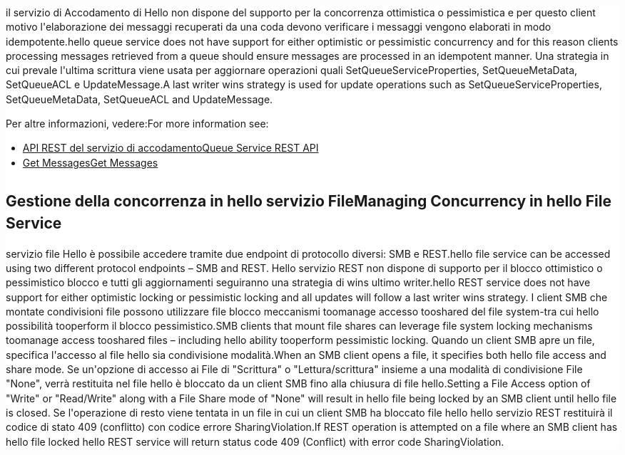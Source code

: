 <span data-ttu-id="b250c-334">il servizio di Accodamento di Hello non dispone del supporto per la concorrenza ottimistica o pessimistica e per questo client motivo l'elaborazione dei messaggi recuperati da una coda devono verificare i messaggi vengono elaborati in modo idempotente.</span><span class="sxs-lookup"><span data-stu-id="b250c-334">hello queue service does not have support for either optimistic or pessimistic concurrency and for this reason clients processing messages retrieved from a queue should ensure messages are processed in an idempotent manner.</span></span> <span data-ttu-id="b250c-335">Una strategia in cui prevale l'ultima scrittura viene usata per aggiornare operazioni quali SetQueueServiceProperties, SetQueueMetaData, SetQueueACL e UpdateMessage.</span><span class="sxs-lookup"><span data-stu-id="b250c-335">A last writer wins strategy is used for update operations such as SetQueueServiceProperties, SetQueueMetaData, SetQueueACL and UpdateMessage.</span></span>  

<span data-ttu-id="b250c-336">Per altre informazioni, vedere:</span><span class="sxs-lookup"><span data-stu-id="b250c-336">For more information see:</span></span>  

* [<span data-ttu-id="b250c-337">API REST del servizio di accodamento</span><span class="sxs-lookup"><span data-stu-id="b250c-337">Queue Service REST API</span></span>](http://msdn.microsoft.com/library/azure/dd179363.aspx)
* [<span data-ttu-id="b250c-338">Get Messages</span><span class="sxs-lookup"><span data-stu-id="b250c-338">Get Messages</span></span>](http://msdn.microsoft.com/library/azure/dd179474.aspx)  

## <a name="managing-concurrency-in-hello-file-service"></a><span data-ttu-id="b250c-339">Gestione della concorrenza in hello servizio File</span><span class="sxs-lookup"><span data-stu-id="b250c-339">Managing Concurrency in hello File Service</span></span>
<span data-ttu-id="b250c-340">servizio file Hello è possibile accedere tramite due endpoint di protocollo diversi: SMB e REST.</span><span class="sxs-lookup"><span data-stu-id="b250c-340">hello file service can be accessed using two different protocol endpoints – SMB and REST.</span></span> <span data-ttu-id="b250c-341">Hello servizio REST non dispone di supporto per il blocco ottimistico o pessimistico blocco e tutti gli aggiornamenti seguiranno una strategia di wins ultimo writer.</span><span class="sxs-lookup"><span data-stu-id="b250c-341">hello REST service does not have support for either optimistic locking or pessimistic locking and all updates will follow a last writer wins strategy.</span></span> <span data-ttu-id="b250c-342">I client SMB che montate condivisioni file possono utilizzare file blocco meccanismi toomanage accesso tooshared del file system-tra cui hello possibilità tooperform il blocco pessimistico.</span><span class="sxs-lookup"><span data-stu-id="b250c-342">SMB clients that mount file shares can leverage file system locking mechanisms toomanage access tooshared files – including hello ability tooperform pessimistic locking.</span></span> <span data-ttu-id="b250c-343">Quando un client SMB apre un file, specifica l'accesso al file hello sia condivisione modalità.</span><span class="sxs-lookup"><span data-stu-id="b250c-343">When an SMB client opens a file, it specifies both hello file access and share mode.</span></span> <span data-ttu-id="b250c-344">Se un'opzione di accesso ai File di "Scrittura" o "Lettura/scrittura" insieme a una modalità di condivisione File "None", verrà restituita nel file hello è bloccato da un client SMB fino alla chiusura di file hello.</span><span class="sxs-lookup"><span data-stu-id="b250c-344">Setting a File Access option of "Write" or "Read/Write" along with a File Share mode of "None" will result in hello file being locked by an SMB client until hello file is closed.</span></span> <span data-ttu-id="b250c-345">Se l'operazione di resto viene tentata in un file in cui un client SMB ha bloccato file hello hello servizio REST restituirà il codice di stato 409 (conflitto) con codice errore SharingViolation.</span><span class="sxs-lookup"><span data-stu-id="b250c-345">If REST operation is attempted on a file where an SMB client has hello file locked hello REST service will return status code 409 (Conflict) with error code SharingViolation.</span></span>  
